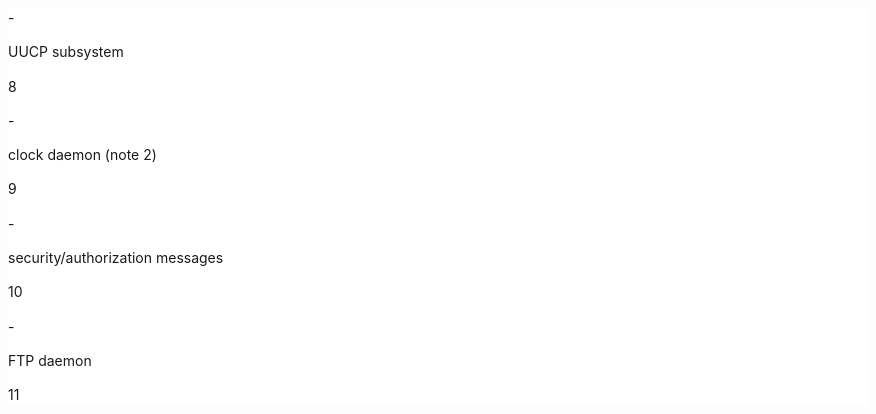 </tr>
<tr id="zh-cn_topic_0263899650_r12b8ab626b7b43d087acb37d500550cd"><td class="cellrowborder" valign="top" width="28.28282828282828%" headers="mcps1.2.4.1.1 "><p id="zh-cn_topic_0263899650_zh-cn_topic_0085617816_p172859417495"><a name="zh-cn_topic_0263899650_zh-cn_topic_0085617816_p172859417495"></a><a name="zh-cn_topic_0263899650_zh-cn_topic_0085617816_p172859417495"></a>-</p>
</td>
<td class="cellrowborder" valign="top" width="43.43434343434344%" headers="mcps1.2.4.1.2 "><p id="zh-cn_topic_0263899650_zh-cn_topic_0085617816_p368251516498"><a name="zh-cn_topic_0263899650_zh-cn_topic_0085617816_p368251516498"></a><a name="zh-cn_topic_0263899650_zh-cn_topic_0085617816_p368251516498"></a>UUCP subsystem</p>
</td>
<td class="cellrowborder" valign="top" width="28.28282828282828%" headers="mcps1.2.4.1.3 "><p id="zh-cn_topic_0263899650_a9e6be324183a429bb25b04c358e50d83"><a name="zh-cn_topic_0263899650_a9e6be324183a429bb25b04c358e50d83"></a><a name="zh-cn_topic_0263899650_a9e6be324183a429bb25b04c358e50d83"></a>8</p>
</td>
</tr>
<tr id="zh-cn_topic_0263899650_r0bbc6466013d41b4954a2288739ff501"><td class="cellrowborder" valign="top" width="28.28282828282828%" headers="mcps1.2.4.1.1 "><p id="zh-cn_topic_0263899650_zh-cn_topic_0085617816_p128504144911"><a name="zh-cn_topic_0263899650_zh-cn_topic_0085617816_p128504144911"></a><a name="zh-cn_topic_0263899650_zh-cn_topic_0085617816_p128504144911"></a>-</p>
</td>
<td class="cellrowborder" valign="top" width="43.43434343434344%" headers="mcps1.2.4.1.2 "><p id="zh-cn_topic_0263899650_a72ce4bfc550e4904827a1d983425a8e0"><a name="zh-cn_topic_0263899650_a72ce4bfc550e4904827a1d983425a8e0"></a><a name="zh-cn_topic_0263899650_a72ce4bfc550e4904827a1d983425a8e0"></a>clock daemon (note 2)</p>
</td>
<td class="cellrowborder" valign="top" width="28.28282828282828%" headers="mcps1.2.4.1.3 "><p id="zh-cn_topic_0263899650_zh-cn_topic_0085617816_p830219919544"><a name="zh-cn_topic_0263899650_zh-cn_topic_0085617816_p830219919544"></a><a name="zh-cn_topic_0263899650_zh-cn_topic_0085617816_p830219919544"></a>9</p>
</td>
</tr>
<tr id="zh-cn_topic_0263899650_zh-cn_topic_0085617816_row6989439497"><td class="cellrowborder" valign="top" width="28.28282828282828%" headers="mcps1.2.4.1.1 "><p id="zh-cn_topic_0263899650_a407716d1d5c04ef89435192192f15379"><a name="zh-cn_topic_0263899650_a407716d1d5c04ef89435192192f15379"></a><a name="zh-cn_topic_0263899650_a407716d1d5c04ef89435192192f15379"></a>-</p>
</td>
<td class="cellrowborder" valign="top" width="43.43434343434344%" headers="mcps1.2.4.1.2 "><p id="zh-cn_topic_0263899650_ad24f458a018d4ab69a736a4ff23a6db6"><a name="zh-cn_topic_0263899650_ad24f458a018d4ab69a736a4ff23a6db6"></a><a name="zh-cn_topic_0263899650_ad24f458a018d4ab69a736a4ff23a6db6"></a>security/authorization messages</p>
</td>
<td class="cellrowborder" valign="top" width="28.28282828282828%" headers="mcps1.2.4.1.3 "><p id="zh-cn_topic_0263899650_zh-cn_topic_0085617816_p33029925410"><a name="zh-cn_topic_0263899650_zh-cn_topic_0085617816_p33029925410"></a><a name="zh-cn_topic_0263899650_zh-cn_topic_0085617816_p33029925410"></a>10</p>
</td>
</tr>
<tr id="zh-cn_topic_0263899650_rb59b3512d34d460b9c05addf4c69e141"><td class="cellrowborder" valign="top" width="28.28282828282828%" headers="mcps1.2.4.1.1 "><p id="zh-cn_topic_0263899650_zh-cn_topic_0085617816_p12866410498"><a name="zh-cn_topic_0263899650_zh-cn_topic_0085617816_p12866410498"></a><a name="zh-cn_topic_0263899650_zh-cn_topic_0085617816_p12866410498"></a>-</p>
</td>
<td class="cellrowborder" valign="top" width="43.43434343434344%" headers="mcps1.2.4.1.2 "><p id="zh-cn_topic_0263899650_ab48c846efb15406a86a215a93ec41e4e"><a name="zh-cn_topic_0263899650_ab48c846efb15406a86a215a93ec41e4e"></a><a name="zh-cn_topic_0263899650_ab48c846efb15406a86a215a93ec41e4e"></a>FTP daemon</p>
</td>
<td class="cellrowborder" valign="top" width="28.28282828282828%" headers="mcps1.2.4.1.3 "><p id="zh-cn_topic_0263899650_aca2c08580df94ee1acc78453a0fe5b77"><a name="zh-cn_topic_0263899650_aca2c08580df94ee1acc78453a0fe5b77"></a><a name="zh-cn_topic_0263899650_aca2c08580df94ee1acc78453a0fe5b77"></a>11</p>
</td>
